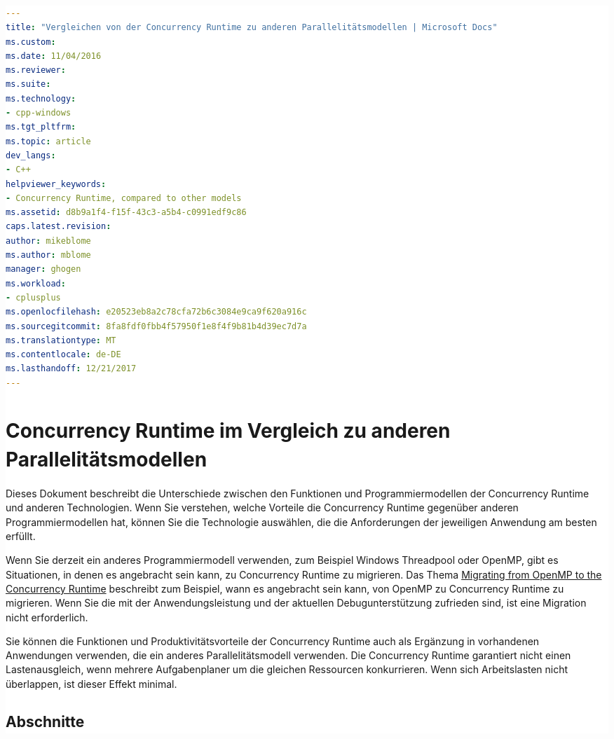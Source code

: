 ```yaml
---
title: "Vergleichen von der Concurrency Runtime zu anderen Parallelitätsmodellen | Microsoft Docs"
ms.custom: 
ms.date: 11/04/2016
ms.reviewer: 
ms.suite: 
ms.technology:
- cpp-windows
ms.tgt_pltfrm: 
ms.topic: article
dev_langs:
- C++
helpviewer_keywords:
- Concurrency Runtime, compared to other models
ms.assetid: d8b9a1f4-f15f-43c3-a5b4-c0991edf9c86
caps.latest.revision: 
author: mikeblome
ms.author: mblome
manager: ghogen
ms.workload:
- cplusplus
ms.openlocfilehash: e20523eb8a2c78cfa72b6c3084e9ca9f620a916c
ms.sourcegitcommit: 8fa8fdf0fbb4f57950f1e8f4f9b81b4d39ec7d7a
ms.translationtype: MT
ms.contentlocale: de-DE
ms.lasthandoff: 12/21/2017
---
```

# <a name="comparing-the-concurrency-runtime-to-other-concurrency-models"></a>Concurrency Runtime im Vergleich zu anderen Parallelitätsmodellen
Dieses Dokument beschreibt die Unterschiede zwischen den Funktionen und Programmiermodellen der Concurrency Runtime und anderen Technologien. Wenn Sie verstehen, welche Vorteile die Concurrency Runtime gegenüber anderen Programmiermodellen hat, können Sie die Technologie auswählen, die die Anforderungen der jeweiligen Anwendung am besten erfüllt.  
  
 Wenn Sie derzeit ein anderes Programmiermodell verwenden, zum Beispiel Windows Threadpool oder OpenMP, gibt es Situationen, in denen es angebracht sein kann, zu Concurrency Runtime zu migrieren. Das Thema [Migrating from OpenMP to the Concurrency Runtime](../../parallel/concrt/migrating-from-openmp-to-the-concurrency-runtime.md) beschreibt zum Beispiel, wann es angebracht sein kann, von OpenMP zu Concurrency Runtime zu migrieren. Wenn Sie die mit der Anwendungsleistung und der aktuellen Debugunterstützung zufrieden sind, ist eine Migration nicht erforderlich.  
  
 Sie können die Funktionen und Produktivitätsvorteile der Concurrency Runtime auch als Ergänzung in vorhandenen Anwendungen verwenden, die ein anderes Parallelitätsmodell verwenden. Die Concurrency Runtime garantiert nicht einen Lastenausgleich, wenn mehrere Aufgabenplaner um die gleichen Ressourcen konkurrieren. Wenn sich Arbeitslasten nicht überlappen, ist dieser Effekt minimal.  
  
##  <a name="top"></a> Abschnitte  
  
